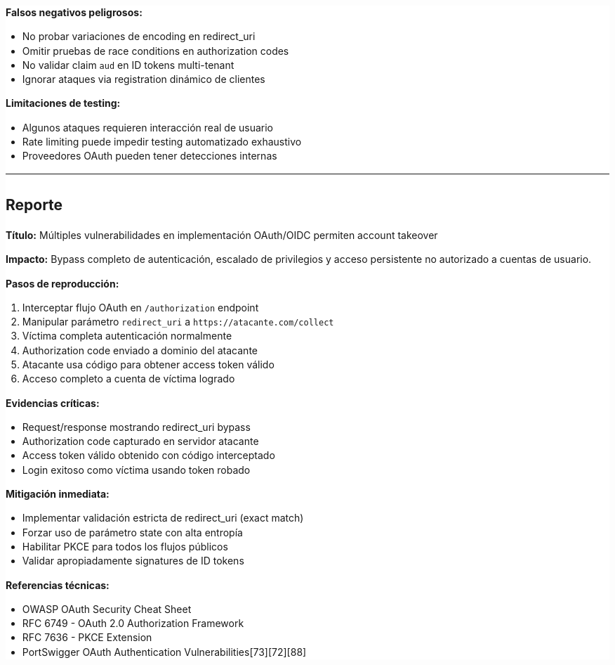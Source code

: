 **Falsos negativos peligrosos:**

- No probar variaciones de encoding en redirect_uri
- Omitir pruebas de race conditions en authorization codes
- No validar claim `aud` en ID tokens multi-tenant
- Ignorar ataques via registration dinámico de clientes

**Limitaciones de testing:**

- Algunos ataques requieren interacción real de usuario
- Rate limiting puede impedir testing automatizado exhaustivo
- Proveedores OAuth pueden tener detecciones internas

---

## Reporte

**Título:** Múltiples vulnerabilidades en implementación OAuth/OIDC permiten account takeover

**Impacto:** Bypass completo de autenticación, escalado de privilegios y acceso persistente no autorizado a cuentas de usuario.

**Pasos de reproducción:**

1. Interceptar flujo OAuth en `/authorization` endpoint
2. Manipular parámetro `redirect_uri` a `https://atacante.com/collect`
3. Víctima completa autenticación normalmente
4. Authorization code enviado a dominio del atacante
5. Atacante usa código para obtener access token válido
6. Acceso completo a cuenta de víctima logrado

**Evidencias críticas:**

- Request/response mostrando redirect_uri bypass
- Authorization code capturado en servidor atacante
- Access token válido obtenido con código interceptado
- Login exitoso como víctima usando token robado

**Mitigación inmediata:**

- Implementar validación estricta de redirect_uri (exact match)
- Forzar uso de parámetro state con alta entropía
- Habilitar PKCE para todos los flujos públicos
- Validar apropiadamente signatures de ID tokens

**Referencias técnicas:**

- OWASP OAuth Security Cheat Sheet
- RFC 6749 - OAuth 2.0 Authorization Framework
- RFC 7636 - PKCE Extension
- PortSwigger OAuth Authentication Vulnerabilities[73][72][88]
